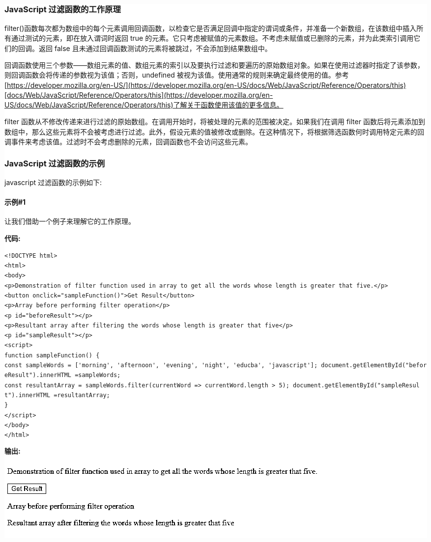 ### JavaScript 过滤函数的工作原理

filter()函数每次都为数组中的每个元素调用回调函数，以检查它是否满足回调中指定的谓词或条件，并准备一个新数组，在该数组中插入所有通过测试的元素，即在放入谓词时返回 true 的元素。它只考虑被赋值的元素数组。不考虑未赋值或已删除的元素，并为此类索引调用它们的回调。返回 false 且未通过回调函数测试的元素将被跳过，不会添加到结果数组中。

回调函数使用三个参数——数组元素的值、数组元素的索引以及要执行过滤和要遍历的原始数组对象。如果在使用过滤器时指定了该参数，则回调函数会将传递的参数视为该值；否则，undefined 被视为该值。使用通常的规则来确定最终使用的值。参考[https://developer.mozilla.org/en-US/](https://developer.mozilla.org/en-US/docs/Web/JavaScript/Reference/Operators/this)[docs/Web/JavaScript/Reference/Operators/this](https://developer.mozilla.org/en-US/docs/Web/JavaScript/Reference/Operators/this)了解关于函数使用该值的更多信息。

filter 函数从不修改传递来进行过滤的原始数组。在调用开始时，将被处理的元素的范围被决定。如果我们在调用 filter 函数后将元素添加到数组中，那么这些元素将不会被考虑进行过滤。此外，假设元素的值被修改或删除。在这种情况下，将根据筛选函数何时调用特定元素的回调事件来考虑该值。过滤时不会考虑删除的元素，回调函数也不会访问这些元素。

### JavaScript 过滤函数的示例

javascript 过滤函数的示例如下:

#### 示例#1

让我们借助一个例子来理解它的工作原理。

**代码:**

```
<!DOCTYPE html>
<html>
<body>
<p>Demonstration of filter function used in array to get all the words whose length is greater that five.</p>
<button onclick="sampleFunction()">Get Result</button>
<p>Array before performing filter operation</p>
<p id="beforeResult"></p>
<p>Resultant array after filtering the words whose length is greater that five</p>
<p id="sampleResult"></p>
<script>
function sampleFunction() {
const sampleWords = ['morning', 'afternoon', 'evening', 'night', 'educba', 'javascript']; document.getElementById("beforeResult").innerHTML =sampleWords;
const resultantArray = sampleWords.filter(currentWord => currentWord.length > 5); document.getElementById("sampleResult").innerHTML =resultantArray;
}
</script>
</body>
</html>
```

**输出:**

![JavaScript Filter Function-1.1](img/378ddec4536b5644c42b7281e4430f5b.png)
